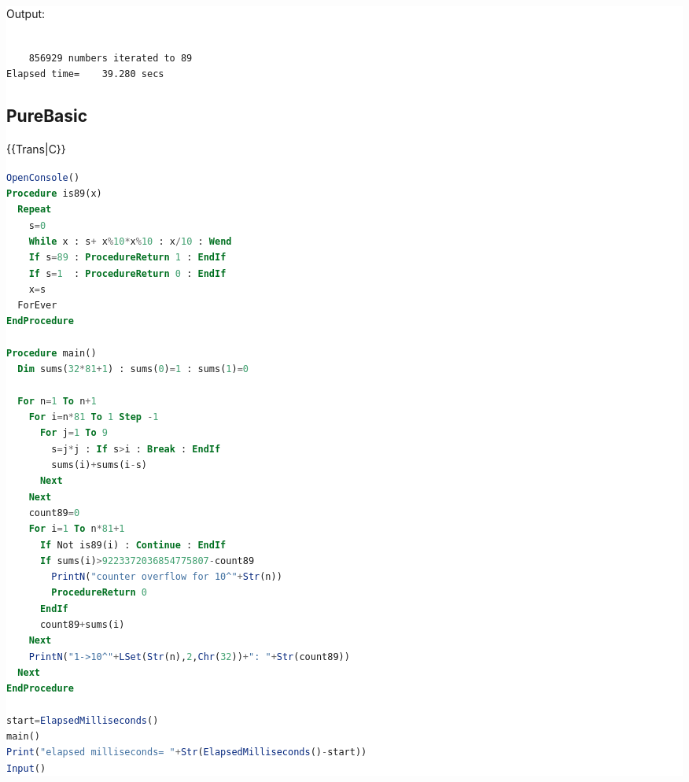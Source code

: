 Output:

```txt

    856929 numbers iterated to 89
Elapsed time=    39.280 secs

```



## PureBasic

{{Trans|C}}

```purebasic
OpenConsole()
Procedure is89(x)
  Repeat
    s=0
    While x : s+ x%10*x%10 : x/10 : Wend
    If s=89 : ProcedureReturn 1 : EndIf
    If s=1  : ProcedureReturn 0 : EndIf
    x=s
  ForEver
EndProcedure

Procedure main()
  Dim sums(32*81+1) : sums(0)=1 : sums(1)=0

  For n=1 To n+1
    For i=n*81 To 1 Step -1
      For j=1 To 9
        s=j*j : If s>i : Break : EndIf
        sums(i)+sums(i-s)
      Next
    Next
    count89=0
    For i=1 To n*81+1
      If Not is89(i) : Continue : EndIf
      If sums(i)>9223372036854775807-count89
        PrintN("counter overflow for 10^"+Str(n))
        ProcedureReturn 0
      EndIf
      count89+sums(i)
    Next
    PrintN("1->10^"+LSet(Str(n),2,Chr(32))+": "+Str(count89))
  Next
EndProcedure

start=ElapsedMilliseconds()
main()
Print("elapsed milliseconds= "+Str(ElapsedMilliseconds()-start))
Input()
```
